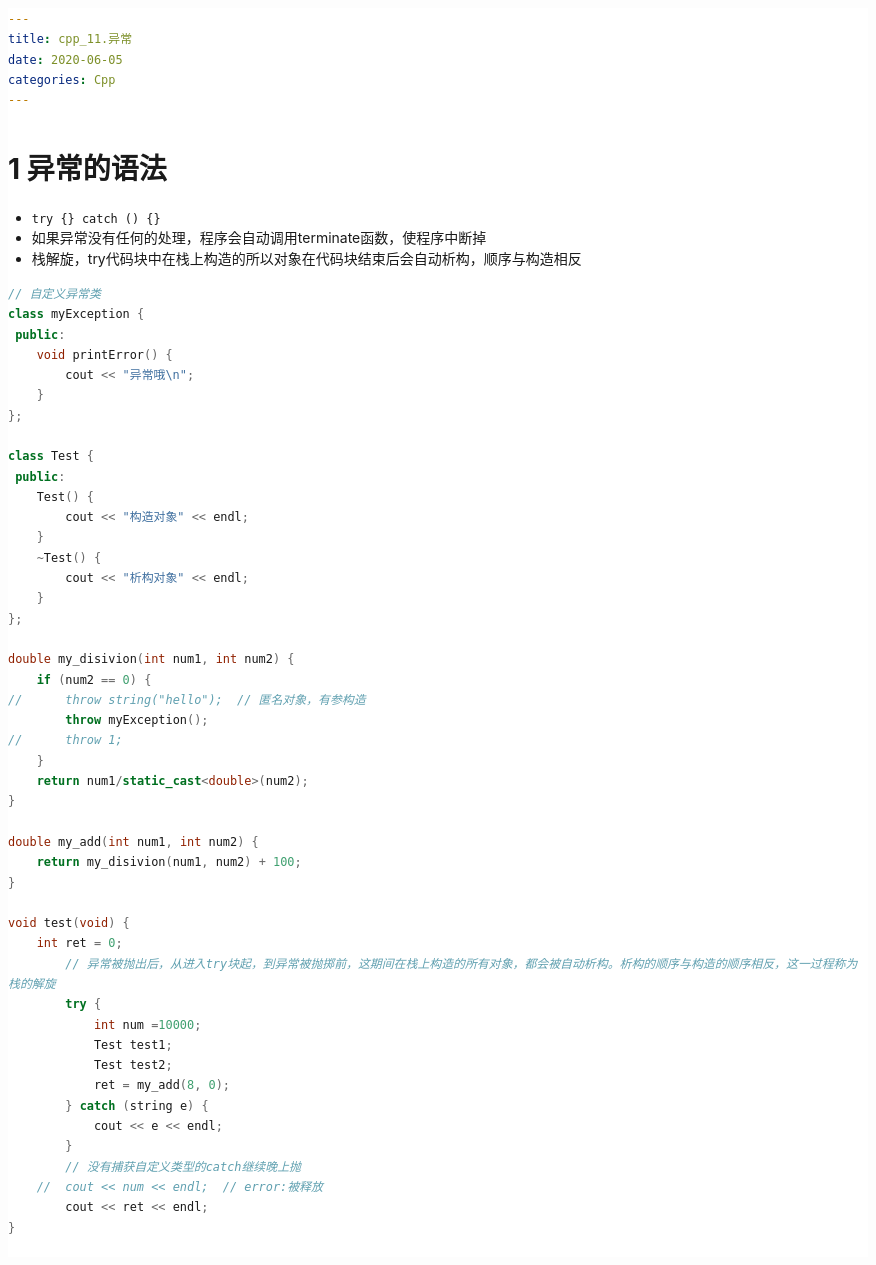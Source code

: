 ```yaml
---
title: cpp_11.异常
date: 2020-06-05
categories: Cpp
---
```


# 1 异常的语法
* `try {} catch () {}`
* 如果异常没有任何的处理，程序会自动调用terminate函数，使程序中断掉
* 栈解旋，try代码块中在栈上构造的所以对象在代码块结束后会自动析构，顺序与构造相反

```cpp
// 自定义异常类
class myException {
 public:
	void printError() {
		cout << "异常哦\n"; 
	}
};

class Test {
 public:
	Test() {
		cout << "构造对象" << endl;
	}
	~Test() {
		cout << "析构对象" << endl;
	}
};

double my_disivion(int num1, int num2) {
	if (num2 == 0) {
//		throw string("hello");  // 匿名对象，有参构造
		throw myException();
//		throw 1;
	}
	return num1/static_cast<double>(num2);
}

double my_add(int num1, int num2) {
	return my_disivion(num1, num2) + 100;
}

void test(void) {
	int ret = 0;
		// 异常被抛出后，从进入try块起，到异常被抛掷前，这期间在栈上构造的所有对象，都会被自动析构。析构的顺序与构造的顺序相反，这一过程称为栈的解旋
		try {
			int num =10000;
			Test test1;
			Test test2;
			ret = my_add(8, 0);
		} catch (string e) {
			cout << e << endl;
		} 
		// 没有捕获自定义类型的catch继续晚上抛
	//	cout << num << endl;  // error:被释放
		cout << ret << endl;
}



```